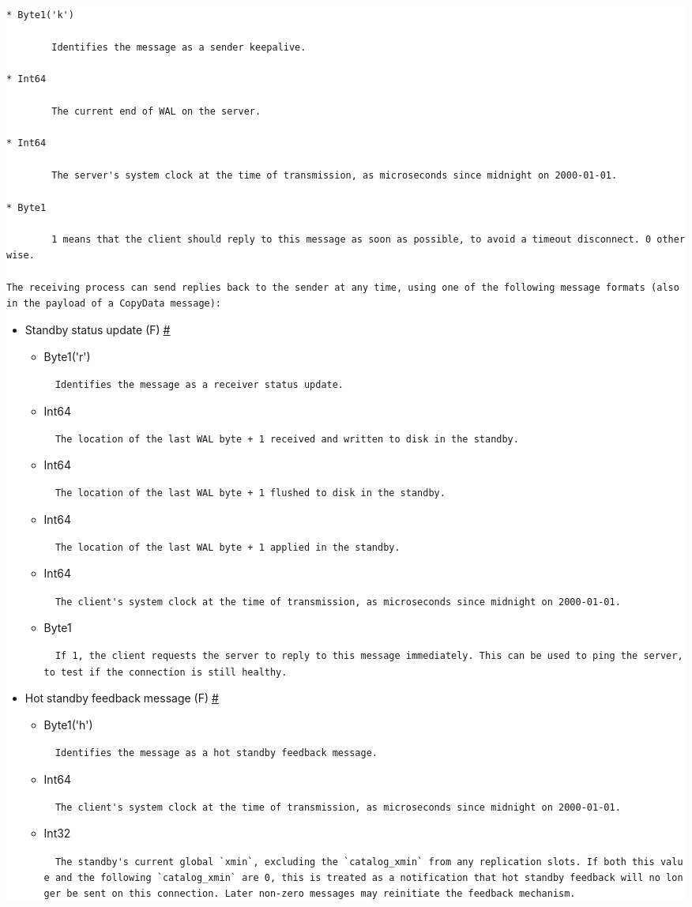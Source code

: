     * Byte1('k')

            Identifies the message as a sender keepalive.

    * Int64

            The current end of WAL on the server.

    * Int64

            The server's system clock at the time of transmission, as microseconds since midnight on 2000-01-01.

    * Byte1

            1 means that the client should reply to this message as soon as possible, to avoid a timeout disconnect. 0 otherwise.

    The receiving process can send replies back to the sender at any time, using one of the following message formats (also in the payload of a CopyData message):

  * Standby status update (F) [#](#PROTOCOL-REPLICATION-STANDBY-STATUS-UPDATE)

    * Byte1('r')

            Identifies the message as a receiver status update.

    * Int64

            The location of the last WAL byte + 1 received and written to disk in the standby.

    * Int64

            The location of the last WAL byte + 1 flushed to disk in the standby.

    * Int64

            The location of the last WAL byte + 1 applied in the standby.

    * Int64

            The client's system clock at the time of transmission, as microseconds since midnight on 2000-01-01.

    * Byte1

            If 1, the client requests the server to reply to this message immediately. This can be used to ping the server, to test if the connection is still healthy.

  * Hot standby feedback message (F) [#](#PROTOCOL-REPLICATION-HOT-STANDBY-FEEDBACK-MESSAGE)

    * Byte1('h')

            Identifies the message as a hot standby feedback message.

    * Int64

            The client's system clock at the time of transmission, as microseconds since midnight on 2000-01-01.

    * Int32

            The standby's current global `xmin`, excluding the `catalog_xmin` from any replication slots. If both this value and the following `catalog_xmin` are 0, this is treated as a notification that hot standby feedback will no longer be sent on this connection. Later non-zero messages may reinitiate the feedback mechanism.
